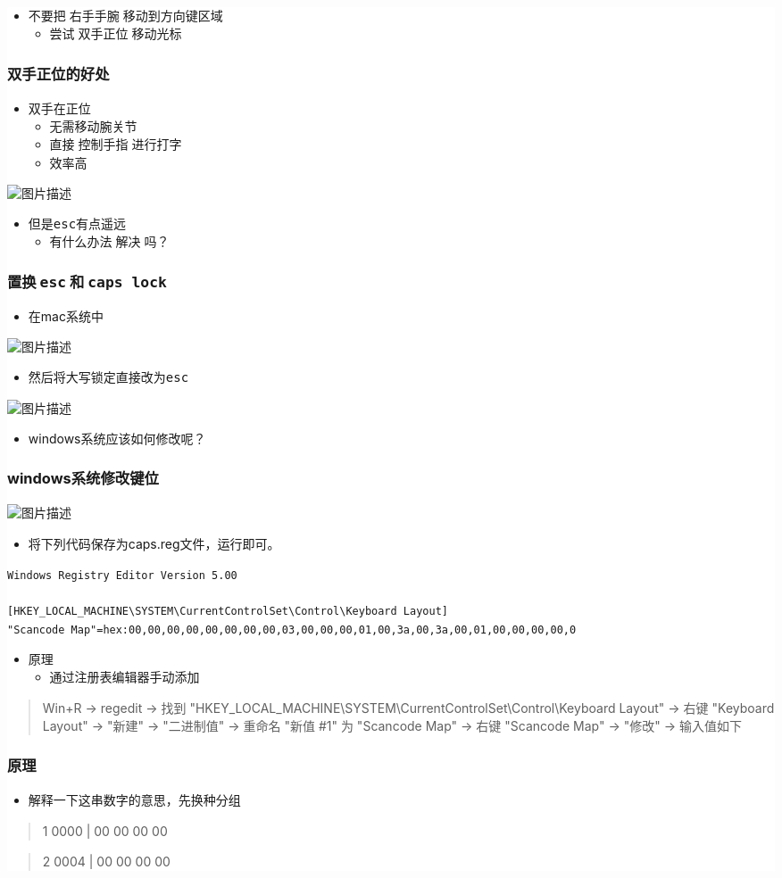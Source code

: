- 不要把 右手手腕 移动到方向键区域
	- 尝试 双手正位 移动光标

### 双手正位的好处

- 双手在正位
	- 无需移动腕关节
	- 直接 控制手指 进行打字
	- 效率高

![图片描述](https://doc.shiyanlou.com/courses/uid1190679-20240116-1705410793639)

- 但是<kbd>esc</kbd>有点遥远
	- 有什么办法 解决 吗？

### 置换 <kbd>esc</kbd> 和 <kbd>caps lock</kbd>

- 在mac系统中

![图片描述](https://doc.shiyanlou.com/courses/uid1190679-20240116-1705410892676)

- 然后将大写锁定直接改为<kbd>esc</kbd>

![图片描述](https://doc.shiyanlou.com/courses/uid1190679-20240116-1705410859779)

- windows系统应该如何修改呢？

### windows系统修改键位

![图片描述](https://doc.shiyanlou.com/courses/uid1190679-20240116-1705415032277)

-  将下列代码保存为caps.reg文件，运行即可。

```
Windows Registry Editor Version 5.00

[HKEY_LOCAL_MACHINE\SYSTEM\CurrentControlSet\Control\Keyboard Layout]
"Scancode Map"=hex:00,00,00,00,00,00,00,00,03,00,00,00,01,00,3a,00,3a,00,01,00,00,00,00,0
```

- 原理
	- 通过注册表编辑器手动添加

> Win+R -> regedit -> 找到 "HKEY_LOCAL_MACHINE\SYSTEM\CurrentControlSet\Control\Keyboard Layout" -> 右键 "Keyboard Layout" -> "新建" -> "二进制值" -> 重命名 "新值 #1" 为 "Scancode Map" -> 右键 "Scancode Map" -> "修改" -> 输入值如下


### 原理

- 解释一下这串数字的意思，先换种分组

> 1 0000 | 00 00 00 00

> 2 0004 | 00 00 00 00

